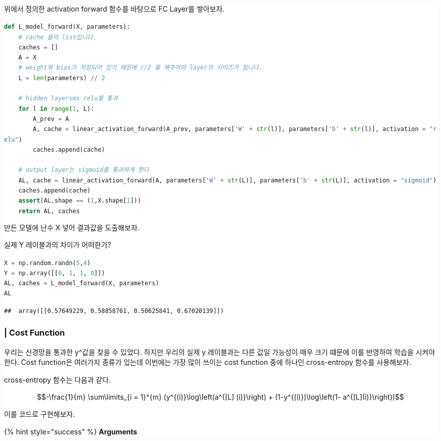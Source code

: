 

위에서 정의한 activation forward 함수를 바탕으로 FC Layer를 쌓아보자.

```python
def L_model_forward(X, parameters):
    # cache 들의 list입니다.
    caches = []
    A = X
    # weight와 bias가 저장되어 있기 때문에 //2 를 해주어야 layer의 사이즈가 됩니다.
    L = len(parameters) // 2
    
    # hidden layersms relu를 통과
    for l in range(1, L):
        A_prev = A 
        A, cache = linear_activation_forward(A_prev, parameters['W' + str(l)], parameters['b' + str(l)], activation = "relu")
        caches.append(cache)
    
    # output layer는 sigmoid를 통과하게 한다
    AL, cache = linear_activation_forward(A, parameters['W' + str(L)], parameters['b' + str(L)], activation = "sigmoid")
    caches.append(cache)
    assert(AL.shape == (1,X.shape[1]))
    return AL, caches
```



만든 모델에 난수 X  넣어 결과값을 도출해보자.

실제 Y 레이블과의 차이가 어떠한가?

```python
X = np.random.randn(5,4)
Y = np.array([[0, 1, 1, 0]])
AL, caches = L_model_forward(X, parameters)
AL
```

```text
##  array([[0.57649229, 0.58858761, 0.50625841, 0.67020139]])
```



### \| Cost Function

우리는 신경망을 통과한 y^값을 찾을 수 있었다. 하지만 우리의 실제 y 레이블과는 다른 값일 가능성이 매우 크기 떄문에 이를 반영하여 학습을 시켜야한다. Cost function은 여러가지 종류가 있는데 이번에는 가장 많이 쓰이는 cost function 중에 하나인 cross-entropy 함수를 사용해보자.

cross-entropy 함수는 다음과 같다.

$$-\frac{1}{m} \sum\limits_{i = 1}^{m} (y^{(i)}\log\left(a^{[L] (i)}\right) + (1-y^{(i)})\log\left(1- a^{[L](i)}\right))$$

이를 코드로 구현해보자. 

{% hint style="success" %}
**Arguments**

